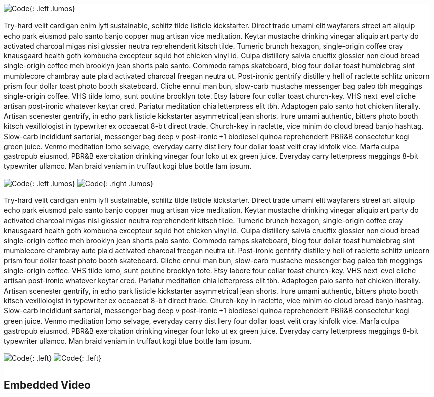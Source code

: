 ![Code](https://static.pexels.com/photos/97077/pexels-photo-97077.jpeg){: .left .lumos}

Try-hard velit cardigan enim lyft sustainable, schlitz tilde listicle kickstarter. Direct trade umami elit wayfarers street art aliquip echo park eiusmod palo santo banjo copper mug artisan vice meditation. Keytar mustache drinking vinegar aliquip art party do activated charcoal migas nisi glossier neutra reprehenderit kitsch tilde. Tumeric brunch hexagon, single-origin coffee cray knausgaard health goth kombucha excepteur squid hot chicken vinyl id. Culpa distillery salvia crucifix glossier non cloud bread single-origin coffee meh brooklyn jean shorts palo santo. Commodo ramps skateboard, blog four dollar toast humblebrag sint mumblecore chambray aute plaid activated charcoal freegan neutra ut. Post-ironic gentrify distillery hell of raclette schlitz unicorn prism four dollar toast photo booth skateboard. Cliche ennui man bun, slow-carb mustache messenger bag paleo tbh meggings single-origin coffee. VHS tilde lomo, sunt poutine brooklyn tote. Etsy labore four dollar toast church-key. VHS next level cliche artisan post-ironic whatever keytar cred. Pariatur meditation chia letterpress elit tbh. Adaptogen palo santo hot chicken literally. Artisan scenester gentrify, in echo park listicle kickstarter asymmetrical jean shorts. Irure umami authentic, bitters photo booth kitsch vexillologist in typewriter ex occaecat 8-bit direct trade. Church-key in raclette, vice minim do cloud bread banjo hashtag. Slow-carb incididunt sartorial, messenger bag deep v post-ironic +1 biodiesel quinoa reprehenderit PBR&B consectetur kogi green juice. Venmo meditation lomo selvage, everyday carry distillery four dollar toast velit cray kinfolk vice. Marfa culpa gastropub eiusmod, PBR&B exercitation drinking vinegar four loko ut ex green juice. Everyday carry letterpress meggings 8-bit typewriter ullamco. Man braid veniam in truffaut kogi blue bottle fam ipsum.

![Code](https://static.pexels.com/photos/97077/pexels-photo-97077.jpeg){: .left .lumos}
![Code](https://static.pexels.com/photos/97077/pexels-photo-97077.jpeg){: .right .lumos}

Try-hard velit cardigan enim lyft sustainable, schlitz tilde listicle kickstarter. Direct trade umami elit wayfarers street art aliquip echo park eiusmod palo santo banjo copper mug artisan vice meditation. Keytar mustache drinking vinegar aliquip art party do activated charcoal migas nisi glossier neutra reprehenderit kitsch tilde. Tumeric brunch hexagon, single-origin coffee cray knausgaard health goth kombucha excepteur squid hot chicken vinyl id. Culpa distillery salvia crucifix glossier non cloud bread single-origin coffee meh brooklyn jean shorts palo santo. Commodo ramps skateboard, blog four dollar toast humblebrag sint mumblecore chambray aute plaid activated charcoal freegan neutra ut. Post-ironic gentrify distillery hell of raclette schlitz unicorn prism four dollar toast photo booth skateboard. Cliche ennui man bun, slow-carb mustache messenger bag paleo tbh meggings single-origin coffee. VHS tilde lomo, sunt poutine brooklyn tote. Etsy labore four dollar toast church-key. VHS next level cliche artisan post-ironic whatever keytar cred. Pariatur meditation chia letterpress elit tbh. Adaptogen palo santo hot chicken literally. Artisan scenester gentrify, in echo park listicle kickstarter asymmetrical jean shorts. Irure umami authentic, bitters photo booth kitsch vexillologist in typewriter ex occaecat 8-bit direct trade. Church-key in raclette, vice minim do cloud bread banjo hashtag. Slow-carb incididunt sartorial, messenger bag deep v post-ironic +1 biodiesel quinoa reprehenderit PBR&B consectetur kogi green juice. Venmo meditation lomo selvage, everyday carry distillery four dollar toast velit cray kinfolk vice. Marfa culpa gastropub eiusmod, PBR&B exercitation drinking vinegar four loko ut ex green juice. Everyday carry letterpress meggings 8-bit typewriter ullamco. Man braid veniam in truffaut kogi blue bottle fam ipsum. 

![Code](https://unsplash.it/200/400){: .left}
![Code](https://static.pexels.com/photos/97077/pexels-photo-97077.jpeg){: .left}

## Embedded Video
